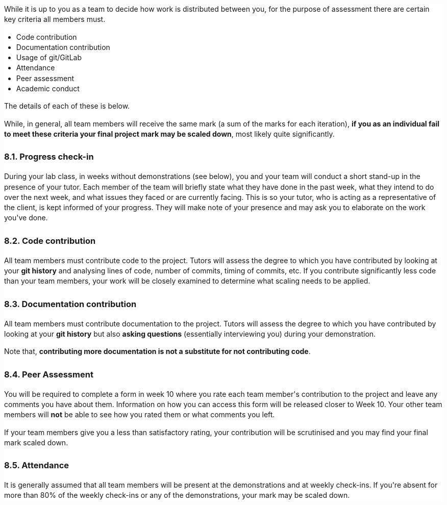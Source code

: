 While it is up to you as a team to decide how work is distributed between you, for the purpose of assessment there are certain key criteria all members must.

* Code contribution
* Documentation contribution
* Usage of git/GitLab
* Attendance
* Peer assessment
* Academic conduct

The details of each of these is below.

While, in general, all team members will receive the same mark (a sum of the marks for each iteration), **if you as an individual fail to meet these criteria your final project mark may be scaled down**, most likely quite significantly.

### 8.1. Progress check-in

During your lab class, in weeks without demonstrations (see below), you and your team will conduct a short stand-up in the presence of your tutor. Each member of the team will briefly state what they have done in the past week, what they intend to do over the next week, and what issues they faced or are currently facing. This is so your tutor, who is acting as a representative of the client, is kept informed of your progress. They will make note of your presence and may ask you to elaborate on the work you've done.

### 8.2. Code contribution

All team members must contribute code to the project. Tutors will assess the degree to which you have contributed by looking at your **git history** and analysing lines of code, number of commits, timing of commits, etc. If you contribute significantly less code than your team members, your work will be closely examined to determine what scaling needs to be applied.

### 8.3. Documentation contribution

All team members must contribute documentation to the project. Tutors will assess the degree to which you have contributed by looking at your **git history** but also **asking questions** (essentially interviewing you) during your demonstration.

Note that, **contributing more documentation is not a substitute for not contributing code**.

### 8.4. Peer Assessment

You will be required to complete a form in week 10 where you rate each team member's contribution to the project and leave any comments you have about them. Information on how you can access this form will be released closer to Week 10. Your other team members will **not** be able to see how you rated them or what comments you left.

If your team members give you a less than satisfactory rating, your contribution will be scrutinised and you may find your final mark scaled down.

### 8.5. Attendance

It is generally assumed that all team members will be present at the demonstrations and at weekly check-ins. If you're absent for more than 80% of the weekly check-ins or any of the demonstrations, your mark may be scaled down.
